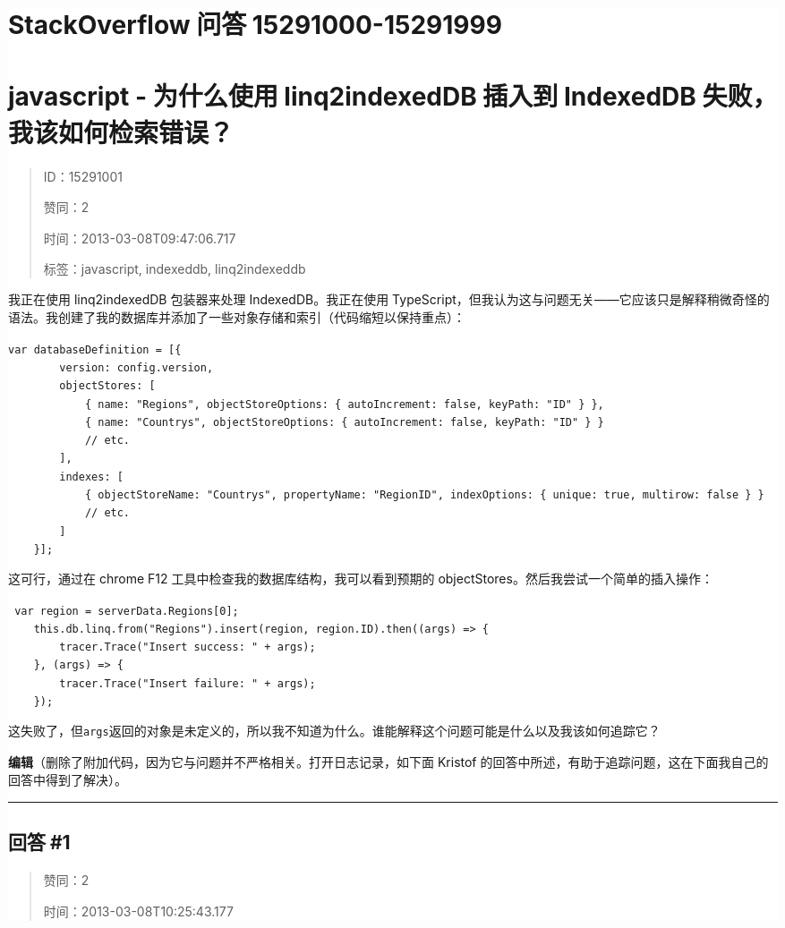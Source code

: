 # StackOverflow 问答 15291000-15291999

# javascript - 为什么使用 linq2indexedDB 插入到 IndexedDB 失败，我该如何检索错误？

> ID：15291001
> 
> 赞同：2
> 
> 时间：2013-03-08T09:47:06.717
> 
> 标签：javascript, indexeddb, linq2indexeddb

我正在使用 linq2indexedDB 包装器来处理 IndexedDB。我正在使用 TypeScript，但我认为这与问题无关——它应该只是解释稍微奇怪的语法。我创建了我的数据库并添加了一些对象存储和索引（代码缩短以保持重点）：

```
var databaseDefinition = [{
        version: config.version,
        objectStores: [
            { name: "Regions", objectStoreOptions: { autoIncrement: false, keyPath: "ID" } },
            { name: "Countrys", objectStoreOptions: { autoIncrement: false, keyPath: "ID" } }
            // etc.
        ],
        indexes: [
            { objectStoreName: "Countrys", propertyName: "RegionID", indexOptions: { unique: true, multirow: false } }
            // etc.
        ]
    }]; 
```

这可行，通过在 chrome F12 工具中检查我的数据库结构，我可以看到预期的 objectStores。然后我尝试一个简单的插入操作：

```
 var region = serverData.Regions[0];
    this.db.linq.from("Regions").insert(region, region.ID).then((args) => {
        tracer.Trace("Insert success: " + args);
    }, (args) => {
        tracer.Trace("Insert failure: " + args);
    }); 
```

这失败了，但`args`返回的对象是未定义的，所以我不知道为什么。谁能解释这个问题可能是什么以及我该如何追踪它？

**编辑**（删除了附加代码，因为它与问题并不严格相关。打开日志记录，如下面 Kristof 的回答中所述，有助于追踪问题，这在下面我自己的回答中得到了解决）。

* * *

## 回答 #1

> 赞同：2
> 
> 时间：2013-03-08T10:25:43.177
